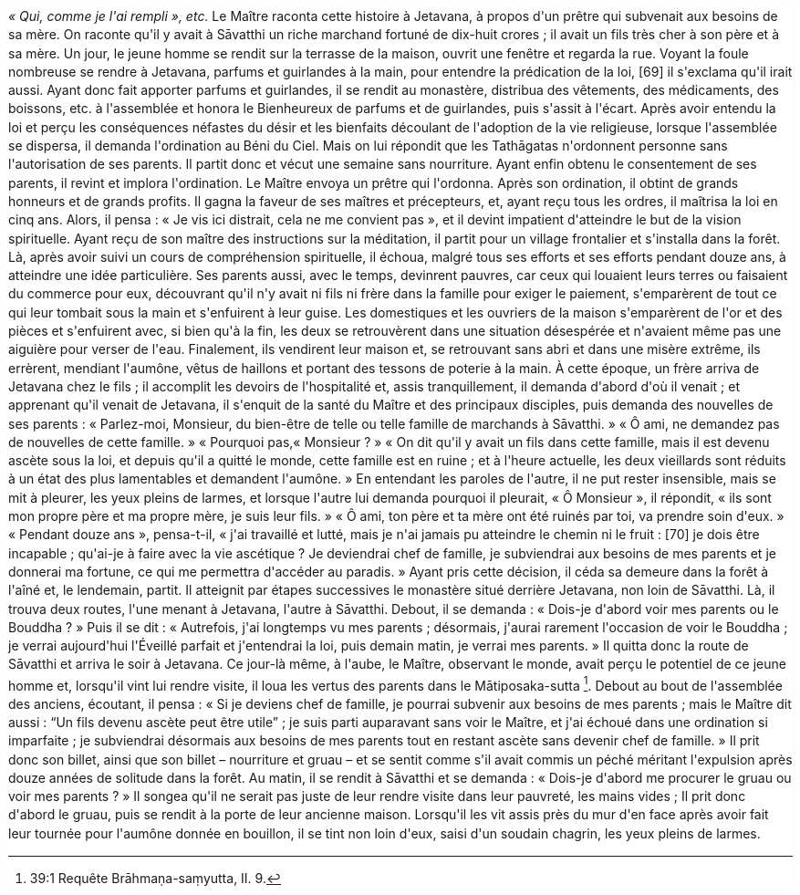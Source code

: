 _« Qui, comme je l'ai rempli », etc._ Le Maître raconta cette histoire à Jetavana, à propos d'un prêtre qui subvenait aux besoins de sa mère. On raconte qu'il y avait à Sāvatthi un riche marchand fortuné de dix-huit crores ; il avait un fils très cher à son père et à sa mère. Un jour, le jeune homme se rendit sur la terrasse de la maison, ouvrit une fenêtre et regarda la rue. Voyant la foule nombreuse se rendre à Jetavana, parfums et guirlandes à la main, pour entendre la prédication de la loi, [69] il s'exclama qu'il irait aussi. Ayant donc fait apporter parfums et guirlandes, il se rendit au monastère, distribua des vêtements, des médicaments, des boissons, etc. à l'assemblée et honora le Bienheureux de parfums et de guirlandes, puis s'assit à l'écart. Après avoir entendu la loi et perçu les conséquences néfastes du désir et les bienfaits découlant de l'adoption de la vie religieuse, lorsque l'assemblée se dispersa, il demanda l'ordination au Béni du Ciel. Mais on lui répondit que les Tathāgatas n'ordonnent personne sans l'autorisation de ses parents. Il partit donc et vécut une semaine sans nourriture. Ayant enfin obtenu le consentement de ses parents, il revint et implora l'ordination. Le Maître envoya un prêtre qui l'ordonna. Après son ordination, il obtint de grands honneurs et de grands profits. Il gagna la faveur de ses maîtres et précepteurs, et, ayant reçu tous les ordres, il maîtrisa la loi en cinq ans. Alors, il pensa : « Je vis ici distrait, cela ne me convient pas », et il devint impatient d'atteindre le but de la vision spirituelle. Ayant reçu de son maître des instructions sur la méditation, il partit pour un village frontalier et s'installa dans la forêt. Là, après avoir suivi un cours de compréhension spirituelle, il échoua, malgré tous ses efforts et ses efforts pendant douze ans, à atteindre une idée particulière. Ses parents aussi, avec le temps, devinrent pauvres, car ceux qui louaient leurs terres ou faisaient du commerce pour eux, découvrant qu'il n'y avait ni fils ni frère dans la famille pour exiger le paiement, s'emparèrent de tout ce qui leur tombait sous la main et s'enfuirent à leur guise. Les domestiques et les ouvriers de la maison s'emparèrent de l'or et des pièces et s'enfuirent avec, si bien qu'à la fin, les deux se retrouvèrent dans une situation désespérée et n'avaient même pas une aiguière pour verser de l'eau. Finalement, ils vendirent leur maison et, se retrouvant sans abri et dans une misère extrême, ils errèrent, mendiant l'aumône, vêtus de haillons et portant des tessons de poterie à la main. À cette époque, un frère arriva de Jetavana chez le fils ; il accomplit les devoirs de l'hospitalité et, assis tranquillement, il demanda d'abord d'où il venait ; et apprenant qu'il venait de Jetavana, il s'enquit de la santé du Maître et des principaux disciples, puis demanda des nouvelles de ses parents : « Parlez-moi, Monsieur, du bien-être de telle ou telle famille de marchands à Sāvatthi. » « Ô ami, ne demandez pas de nouvelles de cette famille. » « Pourquoi pas,« Monsieur ? » « On dit qu'il y avait un fils dans cette famille, mais il est devenu ascète sous la loi, et depuis qu'il a quitté le monde, cette famille est en ruine ; et à l'heure actuelle, les deux vieillards sont réduits à un état des plus lamentables et demandent l'aumône. » En entendant les paroles de l'autre, il ne put rester insensible, mais se mit à pleurer, les yeux pleins de larmes, et lorsque l'autre lui demanda pourquoi il pleurait, « Ô Monsieur », il répondit, « ils sont mon propre père et ma propre mère, je suis leur fils. » « Ô ami, ton père et ta mère ont été ruinés par toi, va prendre soin d'eux. » « Pendant douze ans », pensa-t-il, « j'ai travaillé et lutté, mais je n'ai jamais pu atteindre le chemin ni le fruit : \[70\] je dois être incapable ; qu'ai-je à faire avec la vie ascétique ? Je deviendrai chef de famille, je subviendrai aux besoins de mes parents et je donnerai ma fortune, ce qui me permettra d'accéder au paradis. » Ayant pris cette décision, il céda sa demeure dans la forêt à l'aîné et, le lendemain, partit. Il atteignit par étapes successives le monastère situé derrière Jetavana, non loin de Sāvatthi. Là, il trouva deux routes, l'une menant à Jetavana, l'autre à Sāvatthi. Debout, il se demanda : « Dois-je d'abord voir mes parents ou le Bouddha ? » Puis il se dit : « Autrefois, j'ai longtemps vu mes parents ; désormais, j'aurai rarement l'occasion de voir le Bouddha ; je verrai aujourd'hui l'Éveillé parfait et j'entendrai la loi, puis demain matin, je verrai mes parents. » Il quitta donc la route de Sāvatthi et arriva le soir à Jetavana. Ce jour-là même, à l'aube, le Maître, observant le monde, avait perçu le potentiel de ce jeune homme et, lorsqu'il vint lui rendre visite, il loua les vertus des parents dans le Mātiposaka-sutta [^44]. Debout au bout de l'assemblée des anciens, écoutant, il pensa : « Si je deviens chef de famille, je pourrai subvenir aux besoins de mes parents ; mais le Maître dit aussi : “Un fils devenu ascète peut être utile” ; je suis parti auparavant sans voir le Maître, et j'ai échoué dans une ordination si imparfaite ; je subviendrai désormais aux besoins de mes parents tout en restant ascète sans devenir chef de famille. » Il prit donc son billet, ainsi que son billet – nourriture et gruau – et se sentit comme s'il avait commis un péché méritant l'expulsion après douze années de solitude dans la forêt. Au matin, il se rendit à Sāvatthi et se demanda : « Dois-je d'abord me procurer le gruau ou voir mes parents ? » Il songea qu'il ne serait pas juste de leur rendre visite dans leur pauvreté, les mains vides ; Il prit donc d'abord le gruau, puis se rendit à la porte de leur ancienne maison. Lorsqu'il les vit assis près du mur d'en face après avoir fait leur tournée pour l'aumône donnée en bouillon, il se tint non loin d'eux, saisi d'un soudain chagrin, les yeux pleins de larmes.

[^44]: 39:1 Requête Brāhmaṇa-saṃyutta, II. 9.
[^45]: 39:2 Lecture de _kho_ pour _ko._ Le professeur Cowell, en omettant _gaccha,_ traduit : « Qui est celui-ci qui est comme un de tes fils ? »
[^46]: 40:1 _dukūla._
[^47]: 41:1 No. 530 dans le Catalogue de Westergaard, mais aucun titre de ce genre n'apparaît dans notre collection. Vissakamma remplit cependant cette fonction dans d'autres Naissances : voir IV. 303, V. 98 (trad.).
[^48]: 41:2 Par opposition au Brahmaloka.
[^49]: 45:1 Le Schol. explique _usā_ par « nourriture » — je l'ai pris comme = _ushmā. Ce mot est également donné comme alternative par le Scholiaste. Ce mot apparaît cependant en pali sous les formes _usmā_ ou _usumā_.
[^50]: 45:2 Cette strophe est dite deux fois.
[^51]: 45:3 Littéralement, ils ne s'assécheront que comme une rivière.
[^52]: 46:1 Ne devrions-nous pas lire upaṭṭitabhavañga &c. ?
[^53]: 48:1 Répétition des quatre strophes données dans le Vol. IV. p. 270, Vol. V. p. 171.
[^54]: 49:1 Cf. Hitop, II. 135. « Même élevé aux honneurs, un homme mauvais revient invariablement à son habitude naturelle ; comme la queue d'un chien, après tous les expédients des sudorifiques et des onguents, reste bouclée. » J'ai lu _sunagga-._
[^55]: 50:1 Si je suis le schol. qui semble relier _bhuja_ à _bhuñjati._ Mais ces mots pourraient-ils signifier « se frapper le visage, les bras et les yeux » ? _Sumh, sumbh_ signifient « frapper ». Cf. ![](/image/book/Buddhism/The_Jakata_Vol_6/05000.jpg) « blesser ». La traduction dans le texte est clairement correcte ; « son » et non « notre » : mais rien ne donne un indice sur le sens de _saṁsumbhamānā_, si ce n'est la note du scholiste « vaṭṭentā ».
[^56]: 50:2 J'ai omis certaines de ces strophes, car elles sont pleines de répétitions.
[^57]: 51:1 Ici, huit strophes ont été compressées en trois.
[^58]: 51:2 Le récit en prose est souvent répété en vers, comme c'est le cas ici. De telles répétitions ont généralement été omises.
[^59]: 51:3 Voir ci-dessus, p. 48.
[^60]: 52:1 Voir Vol. V. p. 123 (texte), Mahāvagga, I. 281.